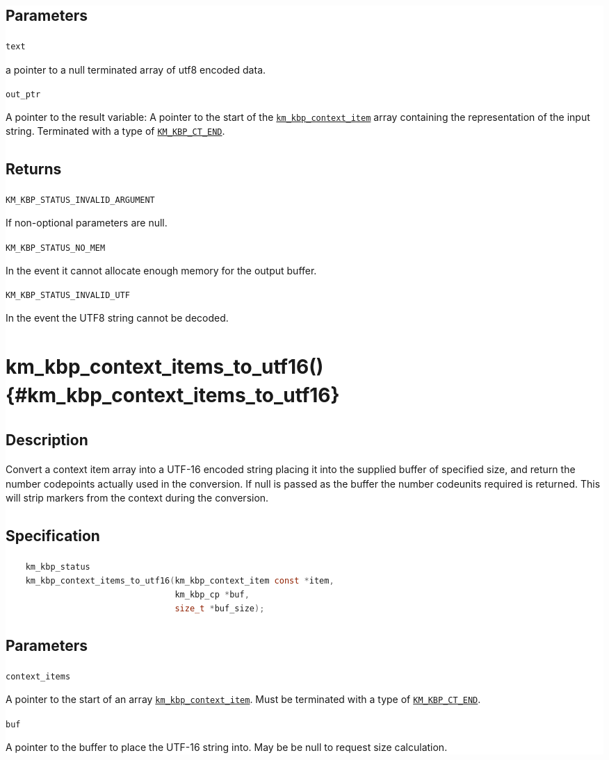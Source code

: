 Parameters
----------

`text`

a pointer to a null terminated array of utf8 encoded data.

`out_ptr`

A pointer to the result variable: A pointer to the start of the [`km_kbp_context_item`](#km_kbp_context_item) array containing the representation of the input string. Terminated with a type of [`KM_KBP_CT_END`](#values).

Returns
-------

`KM_KBP_STATUS_INVALID_ARGUMENT`

If non-optional parameters are null.

`KM_KBP_STATUS_NO_MEM`

In the event it cannot allocate enough memory for the output buffer.

`KM_KBP_STATUS_INVALID_UTF`

In the event the UTF8 string cannot be decoded.

km\_kbp\_context\_items\_to\_utf16() {#km_kbp_context_items_to_utf16}
====================================

Description
-----------

Convert a context item array into a UTF-16 encoded string placing it into the supplied buffer of specified size, and return the number codepoints actually used in the conversion. If null is passed as the buffer the number codeunits required is returned. This will strip markers from the context during the conversion.

Specification
-------------
```c
    km_kbp_status
    km_kbp_context_items_to_utf16(km_kbp_context_item const *item,
                                  km_kbp_cp *buf,
                                  size_t *buf_size);
```    

Parameters
----------

`context_items`

A pointer to the start of an array [`km_kbp_context_item`](#km_kbp_context_item). Must be terminated with a type of [`KM_KBP_CT_END`](#values).

`buf`

A pointer to the buffer to place the UTF-16 string into. May be be null to request size calculation.
